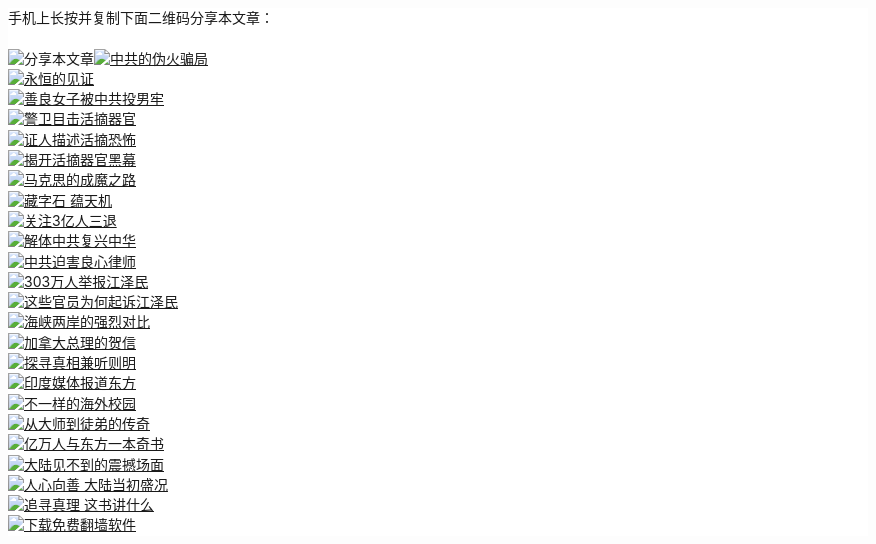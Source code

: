 ####
手机上长按并复制下面二维码分享本文章：<br><br><img src="http://d1p1.ip.zn2.us/v.php?action=qrcode&url=https://github.com/mprjd2205/djy/blob/master/gb/19/11/9/n11644844.md%231" title="分享本文章"></td><td VALIGN=TOP><a href="https://github.com/mprjd2205/djy/blob/master/gb/16/1/21/n4622075.md?dfh#1" target="_blank"><img src="https://gitlab.com/szzdlab/djy/raw/master/gb/300/wei-f1.jpg" title="中共的伪火骗局"  alt="中共的伪火骗局"></a><br><a href="https://github.com/mprjd2205/www/blob/master/README.md?dfh#9" target="_blank"><img src="https://gitlab.com/szzdlab/djy/raw/master/gb/300/yong-h.jpg" title="永恒的见证"  alt="永恒的见证"></a><br><a href="https://github.com/mprjd2205/djy/blob/master/gb/13/9/29/n3974789.md?dfh#1" target="_blank"><img src="https://gitlab.com/szzdlab/djy/raw/master/gb/300/shang-lnz.jpg" title="善良女子被中共投男牢"  alt="善良女子被中共投男牢"></a><br><a href="https://github.com/mprjd2205/djy/blob/master/gb/16/3/16/n4663449.md?dfh#1" target="_blank"><img src="https://gitlab.com/szzdlab/djy/raw/master/gb/300/huo-z3.jpg" title="警卫目击活摘器官"  alt="警卫目击活摘器官"></a><br><a href="https://github.com/mprjd2205/djy/blob/master/gb/16/8/7/n8177641.md?dfh#1" target="_blank"><img src="https://gitlab.com/szzdlab/djy/raw/master/gb/300/huo-z4.jpg" title="证人描述活摘恐怖"  alt="证人描述活摘恐怖"></a><br><a href="https://github.com/mprjd2205/djy/blob/master/gb/10/4/19/n2881569.md?dfh#1" target="_blank"><img src="https://gitlab.com/szzdlab/djy/raw/master/gb/300/huo-z1.jpg" title="揭开活摘器官黑幕"  alt="揭开活摘器官黑幕"></a><br><a href="https://github.com/mprjd2205/djy/blob/master/gb/10/11/7/n3077476.md?dfh#1" target="_blank"><img src="https://gitlab.com/szzdlab/djy/raw/master/gb/300/ma-ks.jpg" title="马克思的成魔之路"  alt="马克思的成魔之路"></a><br><a href="https://github.com/mprjd2205/djy/blob/master/gb/14/6/9/n4173977.md?dfh#1" target="_blank"><img src="https://gitlab.com/szzdlab/djy/raw/master/gb/300/chang-zs.jpg" title="藏字石 蕴天机"  alt="藏字石 蕴天机"></a><br><a href="https://github.com/mprjd2205/djy/blob/master/gb/18/5/10/n10381511.md?dfh#1" target="_blank"><img src="https://gitlab.com/szzdlab/djy/raw/master/gb/300/st1.jpg" title="关注3亿人三退"  alt="关注3亿人三退"></a><br><a href="https://github.com/mprjd2205/djy/blob/master/gb/18/3/21/n10237682.md?dfh#1" target="_blank"><img src="https://gitlab.com/szzdlab/djy/raw/master/gb/300/jie-t.jpg" title="解体中共复兴中华"  alt="解体中共复兴中华"></a><br><a href="https://github.com/mprjd2205/djy/blob/master/gb/9/2/9/n2422991.md?dfh#1" target="_blank"><img src="https://gitlab.com/szzdlab/djy/raw/master/gb/300/gao-zs.jpg" title="中共迫害良心律师"  alt="中共迫害良心律师"></a><br><a href="https://github.com/mprjd2205/djy/blob/master/gb/18/12/9/n10900044.md?dfh#1" target="_blank"><img src="https://gitlab.com/szzdlab/djy/raw/master/gb/300/sj1.jpg" title="303万人举报江泽民"  alt="303万人举报江泽民"></a><br><a href="https://github.com/mprjd2205/djy/blob/master/gb/18/8/28/n10672014.md?dfh#1" target="_blank"><img src="https://gitlab.com/szzdlab/djy/raw/master/gb/300/sj2.jpg" title="这些官员为何起诉江泽民"  alt="这些官员为何起诉江泽民"></a><br><a href="https://github.com/mprjd2205/djy/blob/master/gb/8/12/18/n2367165.md?dfh#1" target="_blank"><img src="https://gitlab.com/szzdlab/djy/raw/master/gb/300/liangan.jpg" title="海峡两岸的强烈对比"  alt="海峡两岸的强烈对比"></a><br><a href="https://github.com/mprjd2205/djy/blob/master/gb/15/5/5/n4427238.md?dfh#1" target="_blank"><img src="https://gitlab.com/szzdlab/djy/raw/master/gb/300/jia-ndzl.jpg" title="加拿大总理的贺信"  alt="加拿大总理的贺信"></a><br><a href="https://github.com/mprjd2205/djy/blob/master/gb/11/6/17/n3289382.md?dfh#1" target="_blank"><img src="https://gitlab.com/szzdlab/djy/raw/master/gb/300/xiao-wd.jpg" title="探寻真相兼听则明"  alt="探寻真相兼听则明"></a><br>
<a href="https://github.com/mprjd2205/djy/blob/master/gb/18/10/27/n10812623.md?dfh#1" target="_blank"><img src="https://gitlab.com/szzdlab/djy/raw/master/gb/300/yindu.jpg" title="印度媒体报道东方"  alt="印度媒体报道东方"></a><br><a href="https://github.com/mprjd2205/djy/blob/master/gb/18/6/9/n10469652.md?dfh#1" target="_blank"><img src="https://gitlab.com/szzdlab/djy/raw/master/gb/300/xie-j.jpg" title="不一样的海外校园"  alt="不一样的海外校园"></a><br><a href="https://github.com/mprjd2205/djy/blob/master/gb/7/4/5/n1669415.md?dfh#1" target="_blank"><img src="https://gitlab.com/szzdlab/djy/raw/master/gb/300/li-up.jpg" title="从大师到徒弟的传奇"  alt="从大师到徒弟的传奇"></a><br><a href="https://github.com/mprjd2205/djy/blob/master/gb/17/5/26/n9191512.md?dfh#1" target="_blank"><img src="https://gitlab.com/szzdlab/djy/raw/master/gb/300/zfl2.jpg" title="亿万人与东方一本奇书"  alt="亿万人与东方一本奇书"></a><br><a href="https://github.com/mprjd2205/djy/blob/master/gb/13/11/27/n4020290.md?dfh#1" target="_blank"><img src="https://gitlab.com/szzdlab/djy/raw/master/gb/300/zhen-h.jpg" title="大陆见不到的震撼场面"  alt="大陆见不到的震撼场面"></a><br><a href="https://github.com/mprjd2205/djy/blob/master/gb/15/7/17/n4482910.md?dfh#1" target="_blank"><img src="https://gitlab.com/szzdlab/djy/raw/master/gb/300/dalu-sk.jpg" title="人心向善 大陆当初盛况"  alt="人心向善 大陆当初盛况"></a><br><a href="https://github.com/mprjd2205/djy/blob/master/gb/9/10/15/n2689419.md?dfh#1" target="_blank"><img src="https://gitlab.com/szzdlab/djy/raw/master/gb/300/zfl1.jpg" title="追寻真理 这书讲什么"  alt="追寻真理 这书讲什么"></a><br><a href="https://github.com/mprjd2205/www/blob/master/README.md?dfh#1" target="_blank"><img src="https://gitlab.com/szzdlab/djy/raw/master/gb/300/fq1.jpg" title="下载免费翻墙软件"  alt="下载免费翻墙软件"></a><br></td></tr></table>
